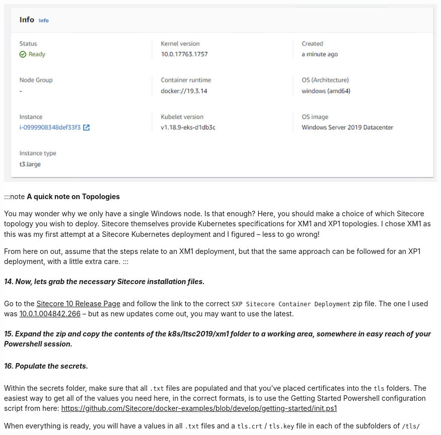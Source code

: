 ![img](../static/img/2021/2021_sitecore_eks_20.jpeg)

:::note
**A quick note on Topologies**

You may wonder why we only have a single Windows node. Is that enough? Here, you should make a choice of which Sitecore topology you wish to deploy. Sitecore themselves provide Kubernetes specifications for XM1 and XP1 topologies. I chose XM1 as this was my first attempt at a Sitecore Kubernetes deployment and I figured – less to go wrong!

From here on out, assume that the steps relate to an XM1 deployment, but that the same approach can be followed for an XP1 deployment, with a little extra care. 
::: 

##### 14.	 Now, lets grab the necessary Sitecore installation files. 

Go to the [Sitecore 10 Release Page](https://dev.sitecore.net/Downloads/Sitecore_Experience_Platform/100/Sitecore_Experience_Platform_100_Update1.aspx) and follow the link to the correct `SXP Sitecore Container Deployment` zip file. The one I used was [10.0.1.004842.266](https://github.com/Sitecore/container-deployment/releases/tag/sxp%2F10.0.1.004842.266) – but as new updates come out, you may want to use the latest. 

##### 15.	 Expand the zip and copy the contents of the k8s/ltsc2019/xm1 folder to a working area, somewhere in easy reach of your Powershell session. 

##### 16.	 Populate the secrets. 

Within the secrets folder, make sure that all `.txt` files are populated and that you’ve placed certificates into the `tls` folders. The easiest way to get all of the values you need here, in the correct formats, is to use the Getting Started Powershell configuration script from here: https://github.com/Sitecore/docker-examples/blob/develop/getting-started/init.ps1 

When everything is ready, you will have a values in all `.txt` files and a `tls.crt` / `tls.key` file in each of the subfolders of `/tls/`
